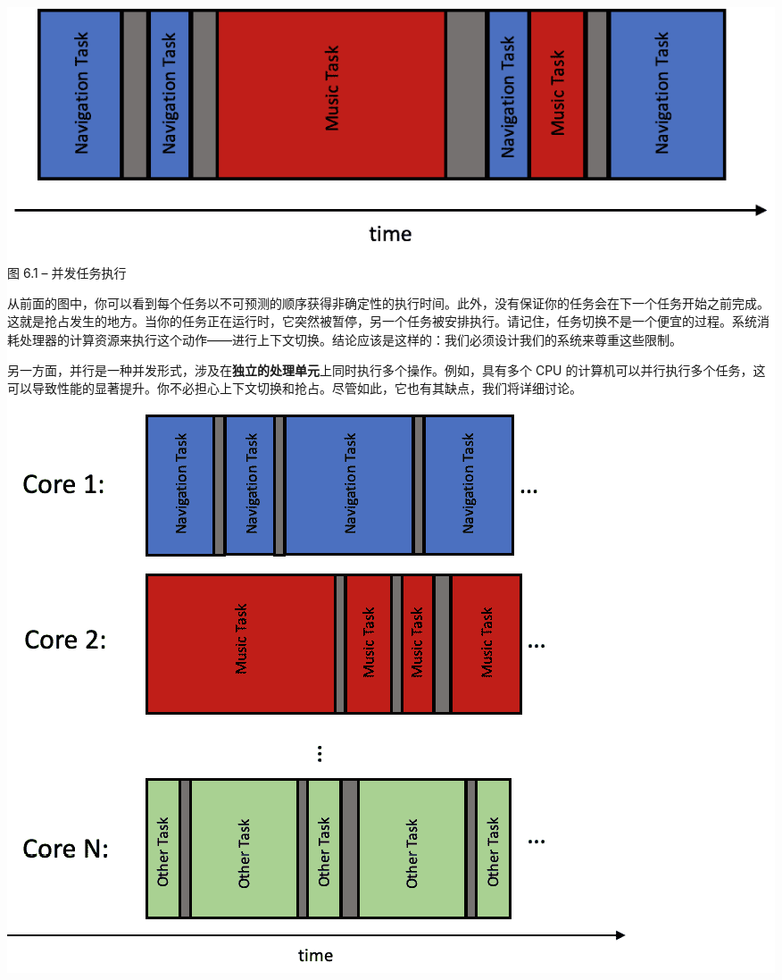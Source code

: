 ![图 6.1 – 并发任务执行](img/Figure_6.01_B20833.jpg)

图 6.1 – 并发任务执行

从前面的图中，你可以看到每个任务以不可预测的顺序获得非确定性的执行时间。此外，没有保证你的任务会在下一个任务开始之前完成。这就是抢占发生的地方。当你的任务正在运行时，它突然被暂停，另一个任务被安排执行。请记住，任务切换不是一个便宜的过程。系统消耗处理器的计算资源来执行这个动作——进行上下文切换。结论应该是这样的：我们必须设计我们的系统来尊重这些限制。

另一方面，并行是一种并发形式，涉及在**独立的处理单元**上同时执行多个操作。例如，具有多个 CPU 的计算机可以并行执行多个任务，这可以导致性能的显著提升。你不必担心上下文切换和抢占。尽管如此，它也有其缺点，我们将详细讨论。

![图 6.2 – 并行任务执行](img/Figure_6.02_B20833.jpg)
